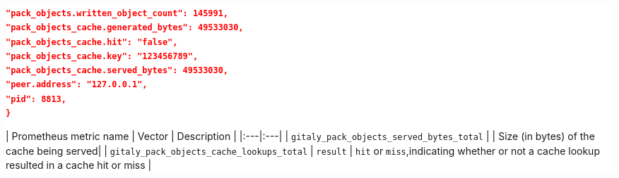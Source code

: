 ```json
"pack_objects.written_object_count": 145991,
"pack_objects_cache.generated_bytes": 49533030,
"pack_objects_cache.hit": "false",
"pack_objects_cache.key": "123456789",
"pack_objects_cache.served_bytes": 49533030,
"peer.address": "127.0.0.1",
"pid": 8813,
}
```

| Prometheus metric name | Vector | Description |
|:---|:---|
| `gitaly_pack_objects_served_bytes_total` | | Size (in bytes) of the cache being served|
| `gitaly_pack_objects_cache_lookups_total` | `result` | `hit` or `miss`,indicating whether or not a cache lookup resulted in a cache hit or miss |
